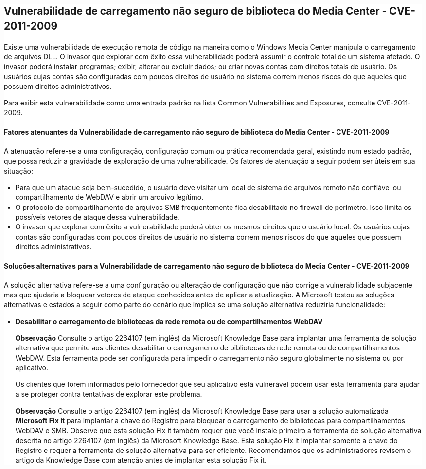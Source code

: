 Vulnerabilidade de carregamento não seguro de biblioteca do Media Center - CVE-2011-2009  
----------------------------------------------------------------------------------------
  
Existe uma vulnerabilidade de execução remota de código na maneira como o Windows Media Center manipula o carregamento de arquivos DLL. O invasor que explorar com êxito essa vulnerabilidade poderá assumir o controle total de um sistema afetado. O invasor poderá instalar programas; exibir, alterar ou excluir dados; ou criar novas contas com direitos totais de usuário. Os usuários cujas contas são configuradas com poucos direitos de usuário no sistema correm menos riscos do que aqueles que possuem direitos administrativos.
  
Para exibir esta vulnerabilidade como uma entrada padrão na lista Common Vulnerabilities and Exposures, consulte CVE-2011-2009.
  
#### Fatores atenuantes da Vulnerabilidade de carregamento não seguro de biblioteca do Media Center - CVE-2011-2009
  
A atenuação refere-se a uma configuração, configuração comum ou prática recomendada geral, existindo num estado padrão, que possa reduzir a gravidade de exploração de uma vulnerabilidade. Os fatores de atenuação a seguir podem ser úteis em sua situação:
  
-   Para que um ataque seja bem-sucedido, o usuário deve visitar um local de sistema de arquivos remoto não confiável ou compartilhamento de WebDAV e abrir um arquivo legítimo.  
-   O protocolo de compartilhamento de arquivos SMB frequentemente fica desabilitado no firewall de perímetro. Isso limita os possíveis vetores de ataque dessa vulnerabilidade.  
-   O invasor que explorar com êxito a vulnerabilidade poderá obter os mesmos direitos que o usuário local. Os usuários cujas contas são configuradas com poucos direitos de usuário no sistema correm menos riscos do que aqueles que possuem direitos administrativos.
  
#### Soluções alternativas para a Vulnerabilidade de carregamento não seguro de biblioteca do Media Center - CVE-2011-2009
  
A solução alternativa refere-se a uma configuração ou alteração de configuração que não corrige a vulnerabilidade subjacente mas que ajudaria a bloquear vetores de ataque conhecidos antes de aplicar a atualização. A Microsoft testou as soluções alternativas e estados a seguir como parte do cenário que implica se uma solução alternativa reduziria funcionalidade:
  
-   **Desabilitar o carregamento de bibliotecas da rede remota ou de compartilhamentos WebDAV**
  
    **Observação** Consulte o artigo 2264107 (em inglês) da Microsoft Knowledge Base para implantar uma ferramenta de solução alternativa que permite aos clientes desabilitar o carregamento de bibliotecas de rede remota ou de compartilhamentos WebDAV. Esta ferramenta pode ser configurada para impedir o carregamento não seguro globalmente no sistema ou por aplicativo.
  
    Os clientes que forem informados pelo fornecedor que seu aplicativo está vulnerável podem usar esta ferramenta para ajudar a se proteger contra tentativas de explorar este problema.
  
    **Observação** Consulte o artigo 2264107 (em inglês) da Microsoft Knowledge Base para usar a solução automatizada **Microsoft Fix it** para implantar a chave do Registro para bloquear o carregamento de bibliotecas para compartilhamentos WebDAV e SMB. Observe que esta solução Fix it também requer que você instale primeiro a ferramenta de solução alternativa descrita no artigo 2264107 (em inglês) da Microsoft Knowledge Base. Esta solução Fix it implantar somente a chave do Registro e requer a ferramenta de solução alternativa para ser eficiente. Recomendamos que os administradores revisem o artigo da Knowledge Base com atenção antes de implantar esta solução Fix it.
  